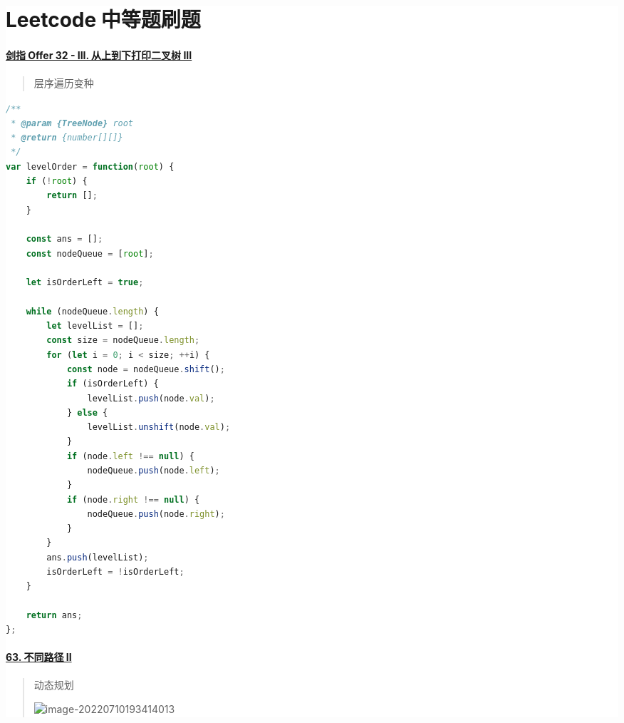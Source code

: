 # Leetcode 中等题刷题

#### [剑指 Offer 32 - III. 从上到下打印二叉树 III](https://leetcode.cn/problems/cong-shang-dao-xia-da-yin-er-cha-shu-iii-lcof/)

> 层序遍历变种

```js
/**
 * @param {TreeNode} root
 * @return {number[][]}
 */
var levelOrder = function(root) {
    if (!root) {
        return [];
    }

    const ans = [];
    const nodeQueue = [root];

    let isOrderLeft = true;

    while (nodeQueue.length) {
        let levelList = [];
        const size = nodeQueue.length;
        for (let i = 0; i < size; ++i) {
            const node = nodeQueue.shift();
            if (isOrderLeft) {
                levelList.push(node.val);
            } else {
                levelList.unshift(node.val);
            }
            if (node.left !== null) {
                nodeQueue.push(node.left);
            }
            if (node.right !== null) {
                nodeQueue.push(node.right);
            }
        }            
        ans.push(levelList);
        isOrderLeft = !isOrderLeft;
    }

    return ans;
};
```

#### [63. 不同路径 II](https://leetcode.cn/problems/unique-paths-ii/)

> 动态规划
>
> ![image-20220710193414013](https://cdn.yihuiblog.top/images/202207101934096.png)

